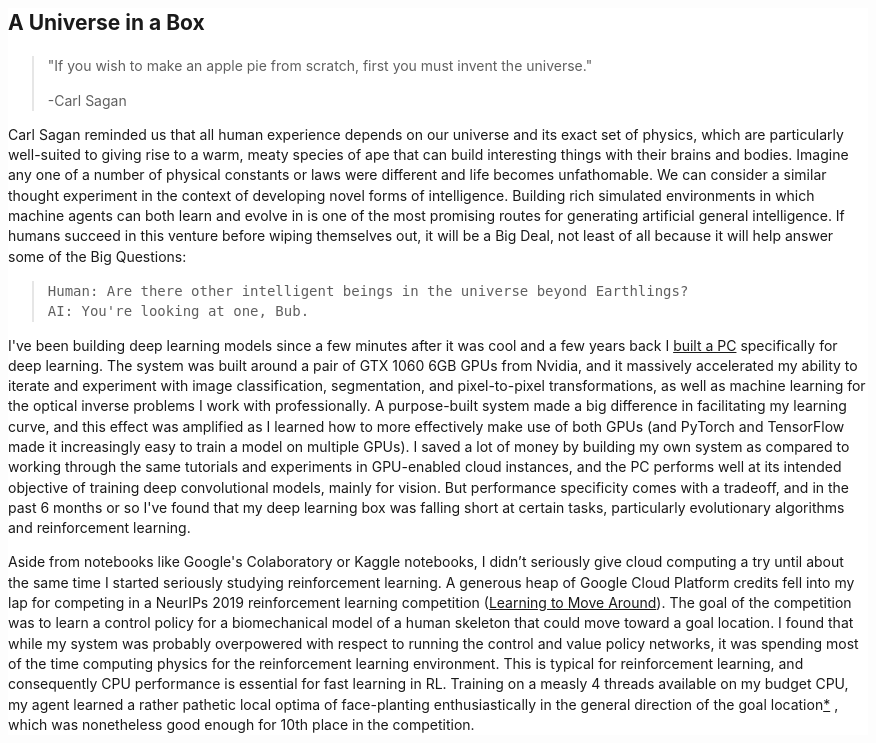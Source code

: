 
## A Universe in a Box

<blockquote>
"If you wish to make an apple pie from scratch, first you must invent the universe." 
    
-Carl Sagan
</blockquote>

Carl Sagan reminded us that all human experience depends on our universe and its exact set of physics, which are particularly well-suited to giving rise to a warm, meaty species of ape that can build interesting things with their brains and bodies. Imagine any one of a number of physical constants or laws were different and life becomes unfathomable. We can consider a similar thought experiment in the context of developing novel forms of intelligence. Building rich simulated environments in which machine agents can both learn and evolve in is one of the most promising routes for generating artificial general intelligence. If humans succeed in this venture before wiping themselves out, it will be a Big Deal, not least of all because it will help answer some of the Big Questions:

<blockquote>
<tt>
Human: Are there other intelligent beings in the universe beyond Earthlings?
<br>
AI: You're looking at one, Bub.
</tt>
</blockquote>

I've been building deep learning models since a few minutes after it was cool and a few years back I <a href="https://medium.com/the-scinder/i-too-built-a-rather-decent-deep-learning-rig-for-900-quid-bde0f9c75b91">built a PC</a> specifically for deep learning. The system was built around a pair of GTX 1060 6GB GPUs from Nvidia, and it massively accelerated my ability to iterate and experiment with image classification, segmentation, and pixel-to-pixel transformations, as well as machine learning for the optical inverse problems I work with professionally. A purpose-built system made a big difference in facilitating my learning curve, and this effect was amplified as I learned how to more effectively make use of both GPUs (and PyTorch and TensorFlow made it increasingly easy to train a model on multiple GPUs). I saved a lot of money by building my own system as compared to working through the same tutorials and experiments in GPU-enabled cloud instances, and the PC performs well at its intended objective of training deep convolutional models, mainly for vision. But performance specificity comes with a tradeoff, and in the past 6 months or so I've found that my deep learning box was falling short at certain tasks, particularly evolutionary algorithms and reinforcement learning.

Aside from notebooks like Google's Colaboratory or Kaggle notebooks, I didn’t seriously give cloud computing a try until about the same time I started seriously studying reinforcement learning. A generous heap of Google Cloud Platform credits fell into my lap for competing in a NeurIPs 2019 reinforcement learning competition (<a href="https://www.aicrowd.com/challenges/neurips-2019-learn-to-move-walk-around">Learning to Move Around</a>). The goal of the competition was to learn a control policy for a biomechanical model of a human skeleton that could move toward a goal location. I found that while my system was probably overpowered with respect to running the control and value policy networks, it was spending most of the time computing physics for the reinforcement learning environment. This is typical for reinforcement learning, and consequently CPU performance is essential for fast learning in RL. Training on a measly 4 threads available on my budget CPU, my agent learned a rather pathetic local optima of face-planting enthusiastically in the general direction of the goal location<a href="#foot1">*</a><a name="foot1_origin"></a> , which was nonetheless good enough for 10th place in the competition.
